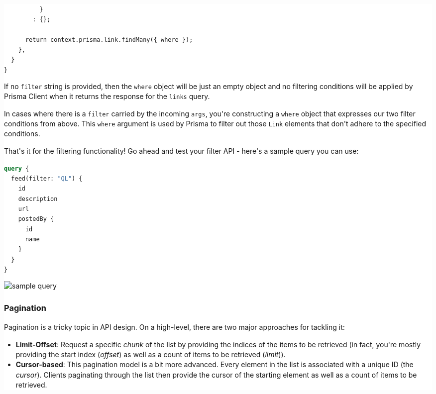 ```typescript{5-20}(path="hackernews-node-ts/src/schema.ts)
          }
        : {};

      return context.prisma.link.findMany({ where });
    },
  }
}
```

</Instruction>

If no `filter` string is provided, then the `where` object will be just an empty object and no filtering conditions will
be applied by Prisma Client when it returns the response for the `links` query.

In cases where there is a `filter` carried by the incoming `args`, you're constructing a `where` object that expresses
our two filter conditions from above. This `where` argument is used by Prisma to filter out those `Link` elements that
don't adhere to the specified conditions.

That's it for the filtering functionality! Go ahead and test your filter API - here's a sample query you can use:

```graphql
query {
  feed(filter: "QL") {
    id
    description
    url
    postedBy {
      id
      name
    }
  }
}
```

![sample query](https://i.imgur.com/tICYe2e.png)

### Pagination

Pagination is a tricky topic in API design. On a high-level, there are two major approaches for tackling it:

- **Limit-Offset**: Request a specific _chunk_ of the list by providing the indices of the items to be retrieved (in
  fact, you're mostly providing the start index (_offset_) as well as a count of items to be retrieved (_limit_)).
- **Cursor-based**: This pagination model is a bit more advanced. Every element in the list is associated with a unique
  ID (the _cursor_). Clients paginating through the list then provide the cursor of the starting element as well as a
  count of items to be retrieved.
